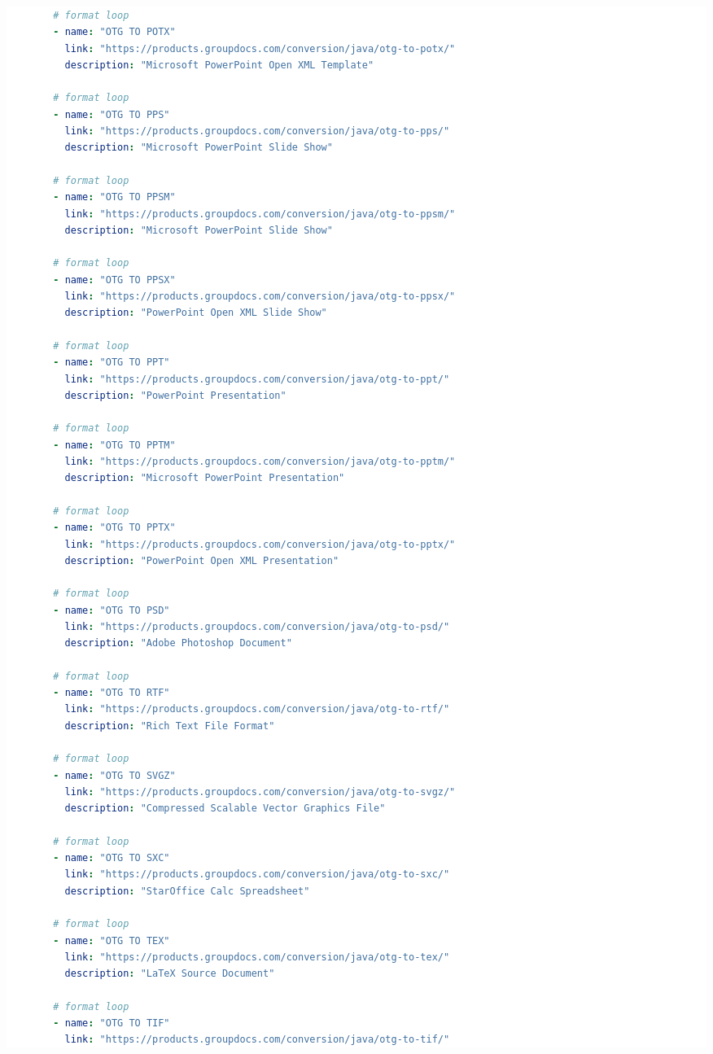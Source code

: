 ```yaml
        # format loop
        - name: "OTG TO POTX"
          link: "https://products.groupdocs.com/conversion/java/otg-to-potx/"
          description: "Microsoft PowerPoint Open XML Template"

        # format loop
        - name: "OTG TO PPS"
          link: "https://products.groupdocs.com/conversion/java/otg-to-pps/"
          description: "Microsoft PowerPoint Slide Show"

        # format loop
        - name: "OTG TO PPSM"
          link: "https://products.groupdocs.com/conversion/java/otg-to-ppsm/"
          description: "Microsoft PowerPoint Slide Show"

        # format loop
        - name: "OTG TO PPSX"
          link: "https://products.groupdocs.com/conversion/java/otg-to-ppsx/"
          description: "PowerPoint Open XML Slide Show"

        # format loop
        - name: "OTG TO PPT"
          link: "https://products.groupdocs.com/conversion/java/otg-to-ppt/"
          description: "PowerPoint Presentation"

        # format loop
        - name: "OTG TO PPTM"
          link: "https://products.groupdocs.com/conversion/java/otg-to-pptm/"
          description: "Microsoft PowerPoint Presentation"

        # format loop
        - name: "OTG TO PPTX"
          link: "https://products.groupdocs.com/conversion/java/otg-to-pptx/"
          description: "PowerPoint Open XML Presentation"

        # format loop
        - name: "OTG TO PSD"
          link: "https://products.groupdocs.com/conversion/java/otg-to-psd/"
          description: "Adobe Photoshop Document"

        # format loop
        - name: "OTG TO RTF"
          link: "https://products.groupdocs.com/conversion/java/otg-to-rtf/"
          description: "Rich Text File Format"

        # format loop
        - name: "OTG TO SVGZ"
          link: "https://products.groupdocs.com/conversion/java/otg-to-svgz/"
          description: "Compressed Scalable Vector Graphics File"

        # format loop
        - name: "OTG TO SXC"
          link: "https://products.groupdocs.com/conversion/java/otg-to-sxc/"
          description: "StarOffice Calc Spreadsheet"

        # format loop
        - name: "OTG TO TEX"
          link: "https://products.groupdocs.com/conversion/java/otg-to-tex/"
          description: "LaTeX Source Document"

        # format loop
        - name: "OTG TO TIF"
          link: "https://products.groupdocs.com/conversion/java/otg-to-tif/"
```